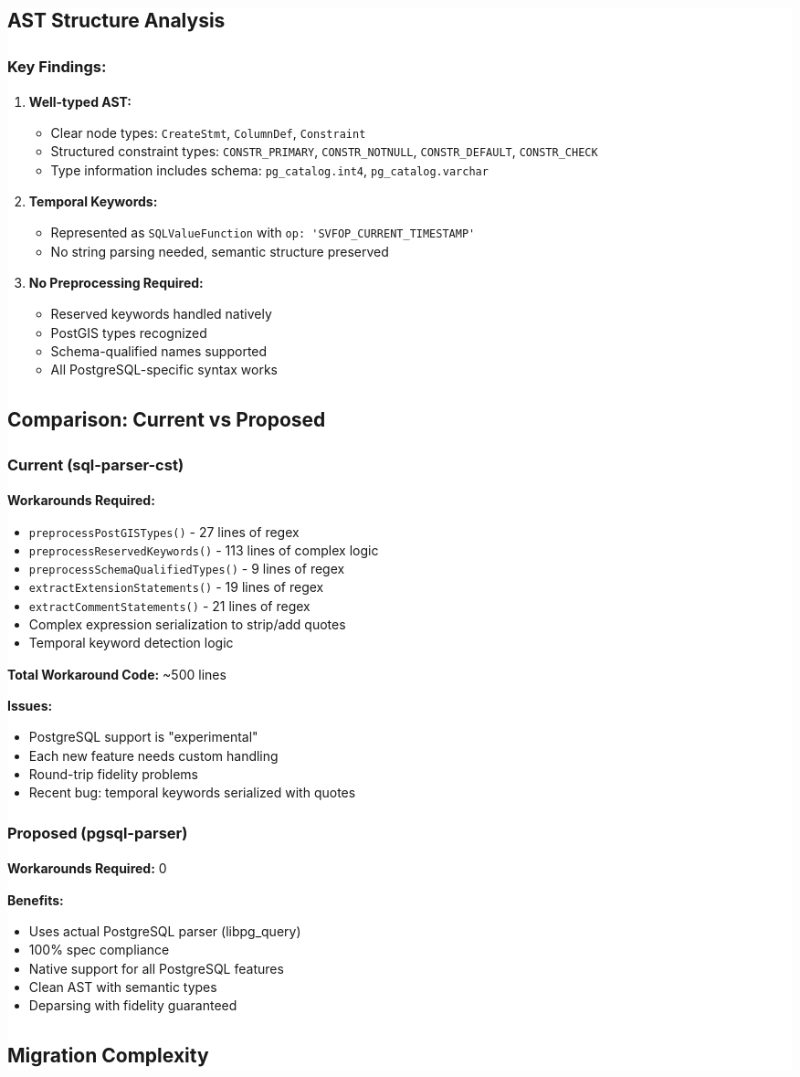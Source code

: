 ## AST Structure Analysis

### Key Findings:

1. **Well-typed AST:**
   - Clear node types: `CreateStmt`, `ColumnDef`, `Constraint`
   - Structured constraint types: `CONSTR_PRIMARY`, `CONSTR_NOTNULL`, `CONSTR_DEFAULT`, `CONSTR_CHECK`
   - Type information includes schema: `pg_catalog.int4`, `pg_catalog.varchar`

2. **Temporal Keywords:**
   - Represented as `SQLValueFunction` with `op: 'SVFOP_CURRENT_TIMESTAMP'`
   - No string parsing needed, semantic structure preserved

3. **No Preprocessing Required:**
   - Reserved keywords handled natively
   - PostGIS types recognized
   - Schema-qualified names supported
   - All PostgreSQL-specific syntax works

## Comparison: Current vs Proposed

### Current (sql-parser-cst)

**Workarounds Required:**
- `preprocessPostGISTypes()` - 27 lines of regex
- `preprocessReservedKeywords()` - 113 lines of complex logic
- `preprocessSchemaQualifiedTypes()` - 9 lines of regex
- `extractExtensionStatements()` - 19 lines of regex
- `extractCommentStatements()` - 21 lines of regex
- Complex expression serialization to strip/add quotes
- Temporal keyword detection logic

**Total Workaround Code:** ~500 lines

**Issues:**
- PostgreSQL support is "experimental"
- Each new feature needs custom handling
- Round-trip fidelity problems
- Recent bug: temporal keywords serialized with quotes

### Proposed (pgsql-parser)

**Workarounds Required:** 0

**Benefits:**
- Uses actual PostgreSQL parser (libpg_query)
- 100% spec compliance
- Native support for all PostgreSQL features
- Clean AST with semantic types
- Deparsing with fidelity guaranteed

## Migration Complexity
